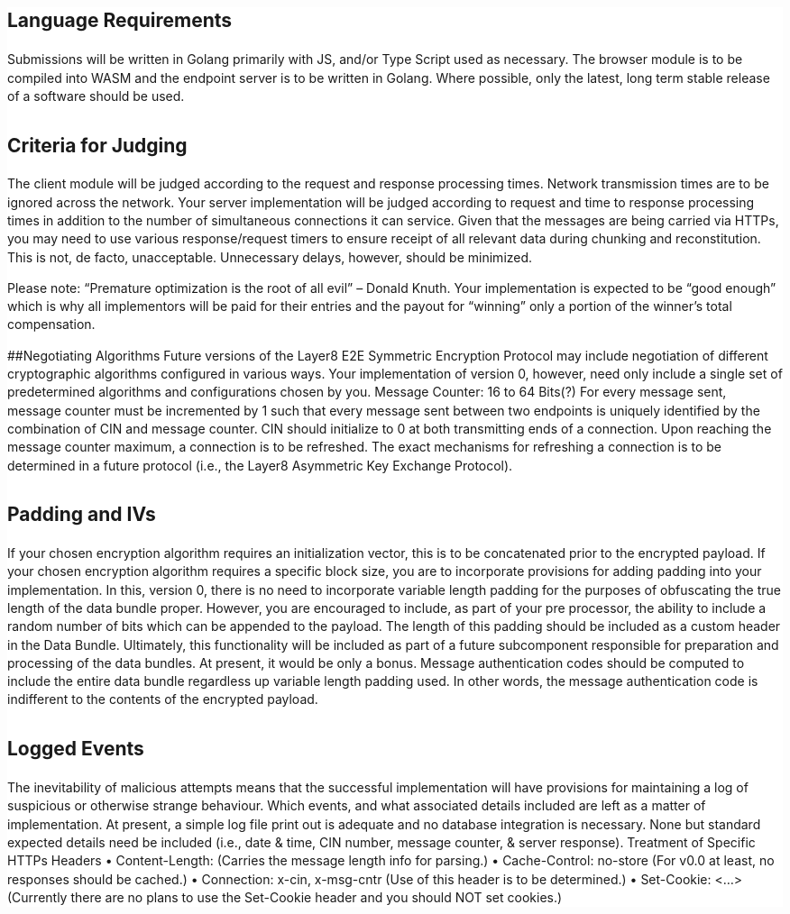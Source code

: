 ## Language Requirements
Submissions will be written in Golang primarily with JS, and/or Type Script used as necessary. The browser module is to be compiled into WASM and the endpoint server is to be written in Golang. 
Where possible, only the latest, long term stable release of a software should be used.

## Criteria for Judging
The client module will be judged according to the request and response processing times. Network transmission times are to be ignored across the network. 
Your server implementation will be judged according to request and time to response processing times in addition to the number of simultaneous connections it can service.
Given that the messages are being carried via HTTPs, you may need to use various response/request timers to ensure receipt of all relevant data during chunking and reconstitution. This is not, de facto, unacceptable. Unnecessary delays, however, should be minimized. 

Please note: 
“Premature optimization is the root of all evil” – Donald Knuth.
Your implementation is expected to be “good enough” which is why all implementors will be paid for their entries and the payout for “winning” only a portion of the winner’s total compensation.  

##Negotiating Algorithms
Future versions of the Layer8 E2E Symmetric Encryption Protocol may include negotiation of different cryptographic algorithms configured in various ways. Your implementation of version 0, however, need only include a single set of predetermined algorithms and configurations chosen by you.
Message Counter: 16  to 64 Bits(?)
For every message sent, message counter must be incremented by 1 such that every message sent between two endpoints is uniquely identified by the combination of CIN and message counter. 
CIN should initialize to 0 at both transmitting ends of a connection. 
Upon reaching the message counter maximum, a connection is to be refreshed. The exact mechanisms for refreshing a connection is to be determined in a future protocol (i.e., the Layer8 Asymmetric Key Exchange Protocol). 
    
    
## Padding and IVs
If your chosen encryption algorithm requires an initialization vector, this is to be concatenated prior to the encrypted payload. 
If your chosen encryption algorithm requires a specific block size, you are to incorporate provisions for adding padding into your implementation. 
In this, version 0, there is no need to incorporate variable length padding for the purposes of obfuscating the true length of the data bundle proper. However, you are encouraged to include, as part of your pre processor, the ability to include a random number of bits which can be appended to the payload. The length of this padding should be included as a custom header in the Data Bundle. Ultimately, this functionality will be included as part of a future subcomponent responsible for preparation and processing of the data bundles. At present, it would be only a bonus. 
Message authentication codes should be computed to include the entire data bundle regardless up variable length padding used. In other words, the message authentication code is indifferent to the contents of the encrypted payload. 

## Logged Events
The inevitability of malicious attempts means that the successful implementation will have provisions for maintaining a log of suspicious or otherwise strange behaviour. Which events, and what associated details included are left as a matter of implementation. At present, a simple log file print out is adequate and no database integration is necessary. None but standard expected details need be included (i.e., date & time, CIN number, message counter, & server response).
Treatment of Specific HTTPs Headers
•	Content-Length: <content-length in bytes>
(Carries the message length info for parsing.)
•	Cache-Control: no-store
(For v0.0 at least, no responses should be cached.)
•	Connection:  x-cin, x-msg-cntr 
(Use of this header is to be determined.)
•	Set-Cookie: <…>
(Currently there are no plans to use the Set-Cookie header and you should NOT set cookies.)